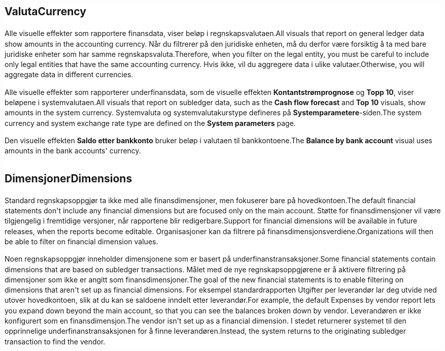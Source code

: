 ## <a name="currency"></a><span data-ttu-id="630a1-266">Valuta</span><span class="sxs-lookup"><span data-stu-id="630a1-266">Currency</span></span>

<span data-ttu-id="630a1-267">Alle visuelle effekter som rapportere finansdata, viser beløp i regnskapsvalutaen.</span><span class="sxs-lookup"><span data-stu-id="630a1-267">All visuals that report on general ledger data show amounts in the accounting currency.</span></span> <span data-ttu-id="630a1-268">Når du filtrerer på den juridiske enheten, må du derfor være forsiktig å ta med bare juridiske enheter som har samme regnskapsvaluta.</span><span class="sxs-lookup"><span data-stu-id="630a1-268">Therefore, when you filter on the legal entity, you must be careful to include only legal entities that have the same accounting currency.</span></span> <span data-ttu-id="630a1-269">Hvis ikke, vil du aggregere data i ulike valutaer.</span><span class="sxs-lookup"><span data-stu-id="630a1-269">Otherwise, you will aggregate data in different currencies.</span></span>

<span data-ttu-id="630a1-270">Alle visuelle effekter som rapporterer underfinansdata, som de visuelle effekten **Kontantstrømprognose** og **Topp 10**, viser beløpene i systemvalutaen.</span><span class="sxs-lookup"><span data-stu-id="630a1-270">All visuals that report on subledger data, such as the **Cash flow forecast** and **Top 10** visuals, show amounts in the system currency.</span></span> <span data-ttu-id="630a1-271">Systemvaluta og systemvalutakurstype defineres på **Systemparametere**-siden.</span><span class="sxs-lookup"><span data-stu-id="630a1-271">The system currency and system exchange rate type are defined on the **System parameters** page.</span></span>

<span data-ttu-id="630a1-272">Den visuelle effekten **Saldo etter bankkonto** bruker beløp i valutaen til bankkontoene.</span><span class="sxs-lookup"><span data-stu-id="630a1-272">The **Balance by bank account** visual uses amounts in the bank accounts' currency.</span></span>

## <a name="dimensions"></a><span data-ttu-id="630a1-273">Dimensjoner</span><span class="sxs-lookup"><span data-stu-id="630a1-273">Dimensions</span></span>

<span data-ttu-id="630a1-274">Standard regnskapsoppgjør ta ikke med alle finansdimensjoner, men fokuserer bare på hovedkontoen.</span><span class="sxs-lookup"><span data-stu-id="630a1-274">The default financial statements don't include any financial dimensions but are focused only on the main account.</span></span> <span data-ttu-id="630a1-275">Støtte for finansdimensjoner vil være tilgjengelig i fremtidige versjoner, når rapportene blir redigerbare.</span><span class="sxs-lookup"><span data-stu-id="630a1-275">Support for financial dimensions will be available in future releases, when the reports become editable.</span></span> <span data-ttu-id="630a1-276">Organisasjoner kan da filtrere på finansdimensjonsverdiene.</span><span class="sxs-lookup"><span data-stu-id="630a1-276">Organizations will then be able to filter on financial dimension values.</span></span>

<span data-ttu-id="630a1-277">Noen regnskapsoppgjør inneholder dimensjonene som er basert på underfinanstransaksjoner.</span><span class="sxs-lookup"><span data-stu-id="630a1-277">Some financial statements contain dimensions that are based on subledger transactions.</span></span> <span data-ttu-id="630a1-278">Målet med de nye regnskapsoppgjørene er å aktivere filtrering på dimensjoner som ikke er angitt som finansdimensjoner.</span><span class="sxs-lookup"><span data-stu-id="630a1-278">The goal of the new financial statements is to enable filtering on dimensions that aren't set up as financial dimensions.</span></span> <span data-ttu-id="630a1-279">For eksempel standardrapporten Utgifter per leverandør lar deg utvide ned utover hovedkontoen, slik at du kan se saldoene inndelt etter leverandør.</span><span class="sxs-lookup"><span data-stu-id="630a1-279">For example, the default Expenses by vendor report lets you expand down beyond the main account, so that you can see the balances broken down by vendor.</span></span> <span data-ttu-id="630a1-280">Leverandøren er ikke konfigurert som en finansdimensjon.</span><span class="sxs-lookup"><span data-stu-id="630a1-280">The vendor isn't set up as a financial dimension.</span></span> <span data-ttu-id="630a1-281">I stedet returnerer systemet til den opprinnelige underfinanstransaksjonen for å finne leverandøren.</span><span class="sxs-lookup"><span data-stu-id="630a1-281">Instead, the system returns to the originating subledger transaction to find the vendor.</span></span>
